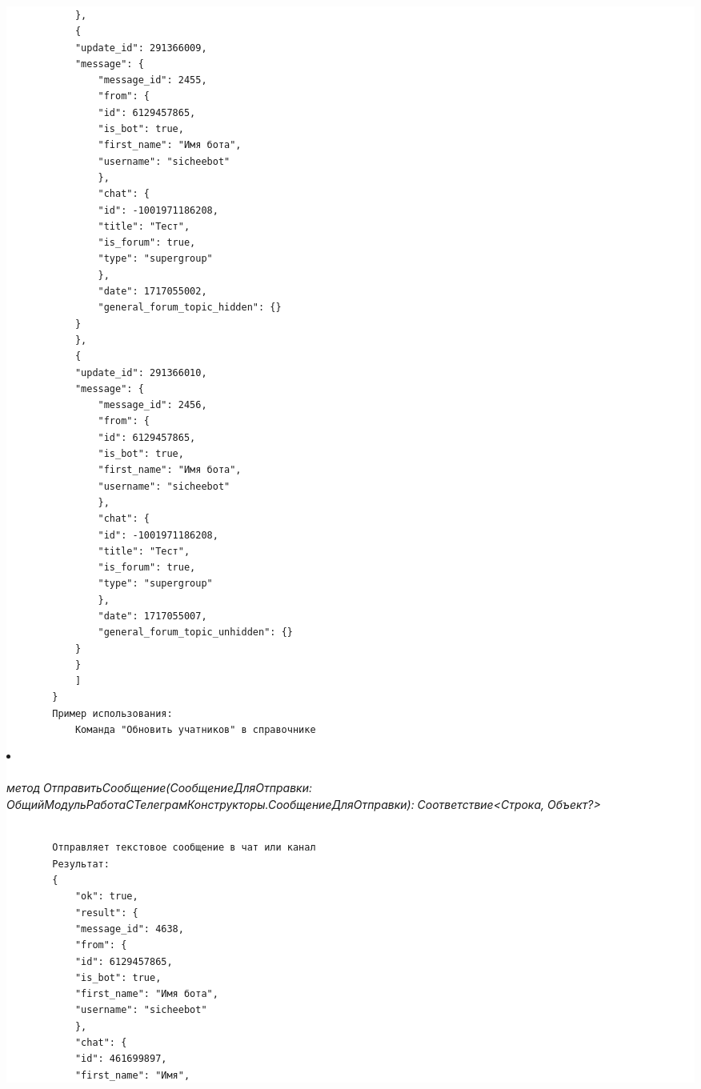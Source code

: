                 },
                {
                "update_id": 291366009,
                "message": {
                    "message_id": 2455,
                    "from": {
                    "id": 6129457865,
                    "is_bot": true,
                    "first_name": "Имя бота",
                    "username": "sicheebot"
                    },
                    "chat": {
                    "id": -1001971186208,
                    "title": "Тест",
                    "is_forum": true,
                    "type": "supergroup"
                    },
                    "date": 1717055002,
                    "general_forum_topic_hidden": {}
                }
                },
                {
                "update_id": 291366010,
                "message": {
                    "message_id": 2456,
                    "from": {
                    "id": 6129457865,
                    "is_bot": true,
                    "first_name": "Имя бота",
                    "username": "sicheebot"
                    },
                    "chat": {
                    "id": -1001971186208,
                    "title": "Тест",
                    "is_forum": true,
                    "type": "supergroup"
                    },
                    "date": 1717055007,
                    "general_forum_topic_unhidden": {}
                }
                }
                ]
            }
            Пример использования: 
                Команда "Обновить учатников" в справочнике
        
<li><h6>метод ОтправитьСообщение(СообщениеДляОтправки: ОбщийМодульРаботаСТелеграмКонструкторы.СообщениеДляОтправки): Соответствие<Строка, Объект?></h6></li>

            Отправляет текстовое сообщение в чат или канал
            Результат:
            {
                "ok": true,
                "result": {
                "message_id": 4638,
                "from": {
                "id": 6129457865,
                "is_bot": true,
                "first_name": "Имя бота",
                "username": "sicheebot"
                },
                "chat": {
                "id": 461699897,
                "first_name": "Имя",
